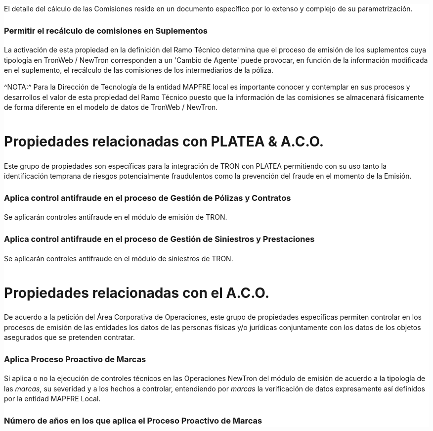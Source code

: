 El detalle del cálculo de las Comisiones reside en un documento
específico por lo extenso y complejo de su parametrización.

### **Permitir el recálculo de comisiones en Suplementos**

La activación de esta propiedad en la definición del Ramo Técnico
determina que el proceso de emisión de los suplementos cuya tipología en
TronWeb / NewTron corresponden a un 'Cambio de Agente' puede provocar,
en función de la información modificada en el suplemento, el recálculo
de las comisiones de los intermediarios de la póliza.

^NOTA:^ Para la Dirección de Tecnología de la entidad MAPFRE local es
importante conocer y contemplar en sus procesos y desarrollos el valor
de esta propiedad del Ramo Técnico puesto que la información de las
comisiones se almacenará físicamente de forma diferente en el modelo de
datos de TronWeb / NewTron.

# Propiedades relacionadas con PLATEA & A.C.O.

Este grupo de propiedades son específicas para la integración de TRON
con PLATEA permitiendo con su uso tanto la identificación temprana de
riesgos potencialmente fraudulentos como la prevención del fraude en el
momento de la Emisión.

### **Aplica control antifraude en el proceso de Gestión de Pólizas y Contratos**

Se aplicarán controles antifraude en el módulo de emisión de TRON.

### **Aplica control antifraude en el proceso de Gestión de Siniestros y Prestaciones**

Se aplicarán controles antifraude en el módulo de siniestros de TRON.

# Propiedades relacionadas con el A.C.O.

De acuerdo a la petición del Área Corporativa de Operaciones, este grupo
de propiedades específicas permiten controlar en los procesos de emisión
de las entidades los datos de las personas físicas y/o jurídicas
conjuntamente con los datos de los objetos asegurados que se pretenden
contratar.

### **Aplica Proceso Proactivo de Marcas**

Si aplica o no la ejecución de controles técnicos en las Operaciones
NewTron del módulo de emisión de acuerdo a la tipología de las *marcas*,
su severidad y a los hechos a controlar, entendiendo por *marcas* la
verificación de datos expresamente así definidos por la entidad MAPFRE
Local.

### **Número de años en los que aplica el Proceso Proactivo de Marcas**
